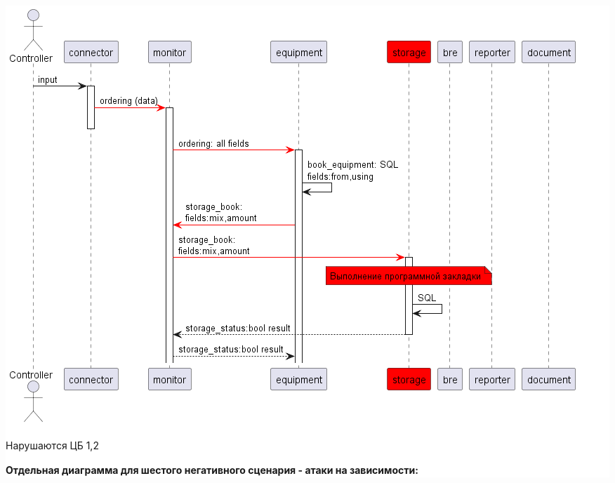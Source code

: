 ![Негативные сценарии](./pics/sd_rev2_5.png?raw=true "")

Нарушаются ЦБ 1,2

**Отдельная диаграмма для шестого негативного сценария - атаки на зависимости:**
